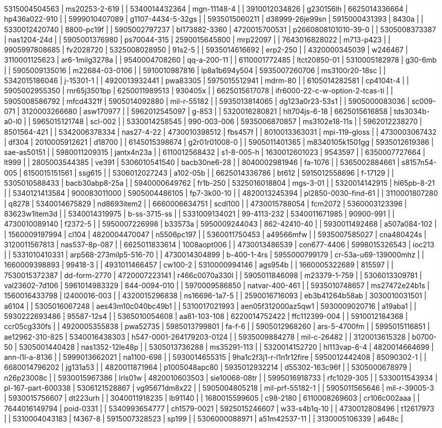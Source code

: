 5315004504563 | ms20253-2-619 |  | 5340014432364 | mgn-11148-4 |  | 3910012034826 | g230156lh | 
6625014336664 | hp436a022-910 |  | 5999010407089 | g1107-4434-5-32gs |  | 5935015060211 | d38999-26je99sn | 
5915000431393 | 8430a |  | 5330012420740 | 8800-pc19f |  | 5905002797237 | bl173882-3360 | 
4720015700531 | p2660808101010-39-0 |  | 5305008373387 | nas1204-24d |  | 5905001376980 | ps70044-315 | 
2590015645800 | mrp22097 |  | 7643016828022 | m713-p423 |  | 9905997808685 | fv2028720 | 
5325008028950 | 91s2-5 |  | 5935014616692 | erp2-250 |  | 4320000345039 | w246467 | 
3110001125623 | ar6-1milg3278a |  | 9540004708260 | qq-a-200-11 |  | 6110001772485 | ltct20850-01 | 
5310005182978 | g30-6mb |  | 5905009135016 | m22684-03-0106 |  | 5910010987816 | lp8a1b694y504 | 
5935007260706 | ms3100r20-18sc |  | 5342015186046 | j-15301-1 |  | 4920013932441 | pwa83305 | 
5975015512941 | mdrm-80 |  | 6105014282581 | cp4104t-4 |  | 5905002955350 | rnr65j3501bp | 
6250011989513 | 930405x |  | 6625015617078 | ifr6000-22-c-w-option-2-tcas-ti |  | 5905008586792 | mfcd4321f | 
5905014092880 | mil-r-55182 |  | 5935013814065 | dg123a0r23-53s1 |  | 5905000083036 | sc009-071 | 
3120003266680 | asw170977 |  | 5962012545097 | g-853 |  | 5320016280821 | hlt704js-6-18 | 
6625015616858 | tds3034b-a0-l0 |  | 5965015121748 | scl-002 |  | 5330014258545 | 990-003-006 | 
5935006870857 | ms3102e18-11s |  | 5962012238270 | 8501564-421 |  | 5342006378334 | nas27-4-22 | 
4730010398512 | fbs457f |  | 8010013363031 | mpi-119-gloss |  | 4730003067432 | df304 | 
2010005912621 | d18700 |  | 6145015398674 | g2r01r01008-0 |  | 5905011401365 | m8340105k1501gg | 
5935012619386 | sae-as50151 |  | 5980011209315 | jantx4n23a |  | 6110012568432 | s1-8-005-h | 
1630012601023 | 9543597 |  | 6350007727664 | lt999 |  | 2805003544385 | ve391 | 
5306010541540 | bacb30ne6-28 |  | 8040002981946 | fa-1076 |  | 5365002884661 | s8157n54-005 | 
6150015151561 | ssg615 |  | 5306012027243 | a102-05b |  | 6625014336786 | bt612 | 
5915012558696 | f-17129 |  | 5305010588433 | bacb30abp8-25a |  | 5940000649762 | fr1b-250 | 
5325016018804 | mgs-3-01 |  | 5320014142915 | hl65pb-8-21 |  | 5340121413584 | 900083011000 | 
5905004486105 | fp7-3k00-10 |  | 4820013245394 | pl2850-0030-find-61 |  | 3110001807280 | q8278 | 
5340014675829 | nd8693item2 |  | 6660006634751 | scdl100 |  | 4730015788054 | fcm2072 | 
5360003123396 | 83623w1item3d |  | 5340014319975 | b-ss-3715-ss |  | 5331009134021 | 99-4113-232 | 
5340011671985 | 90900-991 |  | 4730010089140 | f2372-5 |  | 5950007226998 | b33573a | 
5950009244043 | 862-42410-40 |  | 5930011492468 | a507a084-102 |  | 1560009197994 | cl104 | 
4820004470047 | n5506pc197 |  | 5360011750453 | a49566mfw |  | 5935007585027 | cna480424s | 
3120011567813 | nas537-8p-087 |  | 6625011833614 | 1008aopt006 |  | 4730013486539 | con677-4406 | 
5998015326543 | ioc213 |  | 5331010410331 | arp568-273milp5-516-70 |  | 4730014304899 | b-400-1-4rs | 
5955000799179 | cr-53a-u69-139000mhz |  | 1660009398893 | 99418-3 |  | 4931011466457 | cw100-2 | 
5310000994146 | ags954b |  | 1660005322689 | 815597 |  | 7530015372387 | dd-form-2770 | 
4720007223141 | r466c0070a330l |  | 5905011846098 | m23379-1-759 |  | 5306013309781 | val23602-7d106 | 
5961014983329 | 844-0094-010 |  | 5970009586850 | natvar-400-461 |  | 5935010748657 | ms27472e24b1s | 
1560016433798 | l2400016-003 |  | 4320015296838 | ns16696-1a7-5 |  | 2590016716093 | eb3b41264b58ab | 
3030010031501 | a6104 |  | 5305016067248 | aes43m10c040bc49b1 |  | 5310017021993 | aen05f312000az5qw1 | 
5930009020716 | a19aba1 |  | 5930222693486 | 95587-12s4 |  | 5365010054608 | aa81-103-108 | 
6220014752422 | ffc112399-004 |  | 5910012184368 | ccr05cg330fs |  | 4920005355838 | pwa52735 | 
5985013799801 | fa-f-6 |  | 5905012968260 | ars-5-4700fm |  | 5995015116851 | ae12962-310-825 | 
5340016438303 | h547-0001-264179203-0124 |  | 5935009884278 | mil-c-26482 |  | 3120013615328 | b0700-50 | 
5305001440428 | nas1352-12le48p |  | 5305013736288 | ms35291-113 |  | 5320014152720 | hl113vap-6-4 | 
4820014664699 | ann-l1l-a-8136 |  | 5999013662021 | na1100-698 |  | 5930014655315 | 9ha1c2f3j1-r-l1n1r12fire | 
5950012442408 | 85090302-1 |  | 6680014796202 | jg131a53 |  | 4820011871964 | p1005048apc80 | 
5935012932214 | d55302-163c96f |  | 5305000678979 | n26p23008c |  | 5930015967386 | lrls01w | 
4820010603503 | sie10068-08tr |  | 5995016918733 | rfc1029-305 |  | 5330011543934 | pl-167-part-600338 | 
5306121528867 | vg95671dm8x22 |  | 5905004805218 | mil-prf-55182-1 |  | 5905011565646 | mil-r-39005-3 | 
5930015756607 | dt223urh |  | 3040011918235 | lb91140 |  | 1680015599605 | c98-2180 | 
6110008269603 | cr106c002aaa |  | 7644016149794 | poid-0331 |  | 5340993654777 | ch1579-0021 | 
5925015246607 | w33-s4b1q-10 |  | 4730012808496 | t12617973 |  | 5310004043183 | f4367-8 | 
5915007328523 | sp199 |  | 5306000088971 | a51m42537-11 |  | 3130005106339 | a648c | 